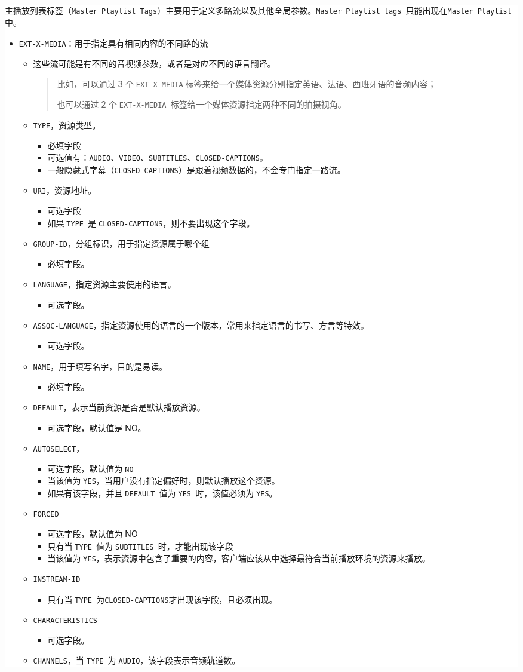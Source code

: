 ​		主播放列表标签（`Master Playlist Tags`）主要用于定义多路流以及其他全局参数。`Master Playlist tags `只能出现在` Master Playlist `中。

- `EXT-X-MEDIA`：用于指定具有相同内容的不同路的流

  - 这些流可能是有不同的音视频参数，或者是对应不同的语言翻译。

    > 比如，可以通过 3 个 `EXT-X-MEDIA` 标签来给一个媒体资源分别指定英语、法语、西班牙语的音频内容；
    >
    > 也可以通过  2 个 `EXT-X-MEDIA `标签给一个媒体资源指定两种不同的拍摄视角。
  - `TYPE`，资源类型。

    - 必填字段
    - 可选值有：`AUDIO`、`VIDEO`、`SUBTITLES`、`CLOSED-CAPTIONS`。
    - 一般隐藏式字幕（`CLOSED-CAPTIONS`）是跟着视频数据的，不会专门指定一路流。

  - `URI`，资源地址。

    - 可选字段
    - 如果 `TYPE `是 `CLOSED-CAPTIONS`，则不要出现这个字段。

  - `GROUP-ID`，分组标识，用于指定资源属于哪个组

    - 必填字段。

  - `LANGUAGE`，指定资源主要使用的语言。

    - 可选字段。

  - `ASSOC-LANGUAGE`，指定资源使用的语言的一个版本，常用来指定语言的书写、方言等特效。

    - 可选字段。

  - `NAME`，用于填写名字，目的是易读。

    - 必填字段。

  - `DEFAULT`，表示当前资源是否是默认播放资源。

    - 可选字段，默认值是 NO。

  - `AUTOSELECT`，

    - 可选字段，默认值为 `NO`
    - 当该值为 `YES`，当用户没有指定偏好时，则默认播放这个资源。
    - 如果有该字段，并且 `DEFAULT `值为 `YES `时，该值必须为 `YES`。

  - `FORCED`

    - 可选字段，默认值为 NO
    - 只有当 `TYPE `值为 `SUBTITLES `时，才能出现该字段
    - 当该值为 `YES`，表示资源中包含了重要的内容，客户端应该从中选择最符合当前播放环境的资源来播放。

  - `INSTREAM-ID`

    - 只有当 `TYPE `为` CLOSED-CAPTIONS `才出现该字段，且必须出现。

  - `CHARACTERISTICS`

    - 可选字段。

  - `CHANNELS`，当 `TYPE `为 `AUDIO`，该字段表示音频轨道数。
